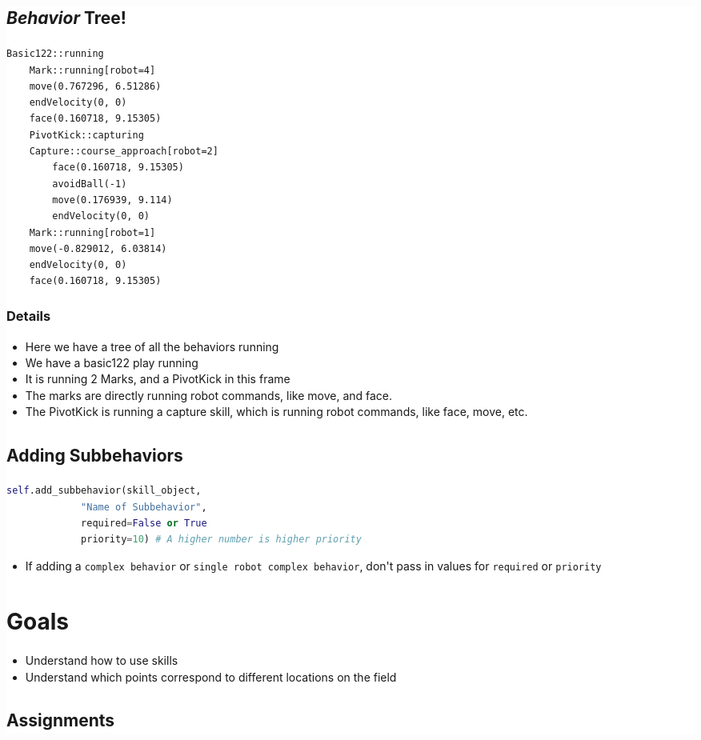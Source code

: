 
## *Behavior* Tree!

```text
Basic122::running
    Mark::running[robot=4]
	move(0.767296, 6.51286)
	endVelocity(0, 0)
	face(0.160718, 9.15305)
    PivotKick::capturing
	Capture::course_approach[robot=2]
	    face(0.160718, 9.15305)
	    avoidBall(-1)
	    move(0.176939, 9.114)
	    endVelocity(0, 0)
    Mark::running[robot=1]
	move(-0.829012, 6.03814)
	endVelocity(0, 0)
	face(0.160718, 9.15305)
```


### Details

-   Here we have a tree of all the behaviors running
-   We have a basic122 play running
-   It is running 2 Marks, and a PivotKick in this frame
-   The marks are directly running robot commands, like move, and face.
-   The PivotKick is running a capture skill, which is running robot commands, like face, move, etc.


## Adding Subbehaviors

```python
self.add_subbehavior(skill_object,
		     "Name of Subbehavior",
		     required=False or True
		     priority=10) # A higher number is higher priority
```

-   If adding a `complex behavior` or `single robot complex behavior`, don't pass in values for `required` or `priority`


# Goals

-   Understand how to use skills
-   Understand which points correspond to different locations on the field


## Assignments
